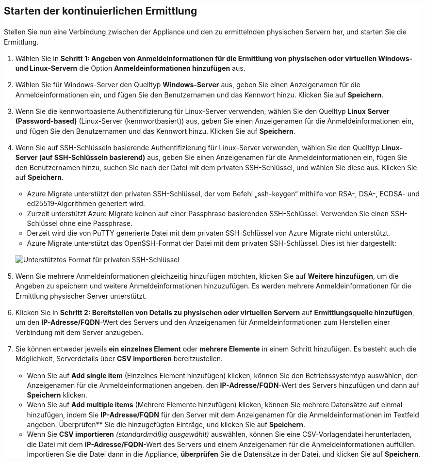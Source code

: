
## <a name="start-continuous-discovery"></a>Starten der kontinuierlichen Ermittlung

Stellen Sie nun eine Verbindung zwischen der Appliance und den zu ermittelnden physischen Servern her, und starten Sie die Ermittlung.

1. Wählen Sie in **Schritt 1: Angeben von Anmeldeinformationen für die Ermittlung von physischen oder virtuellen Windows- und Linux-Servern** die Option **Anmeldeinformationen hinzufügen** aus.
1. Wählen Sie für Windows-Server den Quelltyp **Windows-Server** aus, geben Sie einen Anzeigenamen für die Anmeldeinformationen ein, und fügen Sie den Benutzernamen und das Kennwort hinzu. Klicken Sie auf **Speichern**.
1. Wenn Sie die kennwortbasierte Authentifizierung für Linux-Server verwenden, wählen Sie den Quelltyp **Linux Server (Password-based)** (Linux-Server (kennwortbasiert)) aus, geben Sie einen Anzeigenamen für die Anmeldeinformationen ein, und fügen Sie den Benutzernamen und das Kennwort hinzu. Klicken Sie auf **Speichern**.
1. Wenn Sie auf SSH-Schlüsseln basierende Authentifizierung für Linux-Server verwenden, wählen Sie den Quelltyp **Linux-Server (auf SSH-Schlüsseln basierend)** aus, geben Sie einen Anzeigenamen für die Anmeldeinformationen ein, fügen Sie den Benutzernamen hinzu, suchen Sie nach der Datei mit dem privaten SSH-Schlüssel, und wählen Sie diese aus. Klicken Sie auf **Speichern**.

    - Azure Migrate unterstützt den privaten SSH-Schlüssel, der vom Befehl „ssh-keygen“ mithilfe von RSA-, DSA-, ECDSA- und ed25519-Algorithmen generiert wird.
    - Zurzeit unterstützt Azure Migrate keinen auf einer Passphrase basierenden SSH-Schlüssel. Verwenden Sie einen SSH-Schlüssel ohne eine Passphrase.
    - Derzeit wird die von PuTTY generierte Datei mit dem privaten SSH-Schlüssel von Azure Migrate nicht unterstützt.
    - Azure Migrate unterstützt das OpenSSH-Format der Datei mit dem privaten SSH-Schlüssel. Dies ist hier dargestellt:
    
    ![Unterstütztes Format für privaten SSH-Schlüssel](./media/tutorial-discover-physical/key-format.png)

1. Wenn Sie mehrere Anmeldeinformationen gleichzeitig hinzufügen möchten, klicken Sie auf **Weitere hinzufügen**, um die Angeben zu speichern und weitere Anmeldeinformationen hinzuzufügen. Es werden mehrere Anmeldeinformationen für die Ermittlung physischer Server unterstützt.
1. Klicken Sie in **Schritt 2: Bereitstellen von Details zu physischen oder virtuellen Servern** auf **Ermittlungsquelle hinzufügen**, um den **IP-Adresse/FQDN**-Wert des Servers und den Anzeigenamen für Anmeldeinformationen zum Herstellen einer Verbindung mit dem Server anzugeben.
1. Sie können entweder jeweils **ein einzelnes Element** oder **mehrere Elemente** in einem Schritt hinzufügen. Es besteht auch die Möglichkeit, Serverdetails über **CSV importieren** bereitzustellen.


    - Wenn Sie auf **Add single item** (Einzelnes Element hinzufügen) klicken, können Sie den Betriebssystemtyp auswählen, den Anzeigenamen für die Anmeldeinformationen angeben, den **IP-Adresse/FQDN**-Wert des Servers hinzufügen und dann auf **Speichern** klicken.
    - Wenn Sie auf **Add multiple items** (Mehrere Elemente hinzufügen) klicken, können Sie mehrere Datensätze auf einmal hinzufügen, indem Sie **IP-Adresse/FQDN** für den Server mit dem Anzeigenamen für die Anmeldeinformationen im Textfeld angeben. Überprüfen** Sie die hinzugefügten Einträge, und klicken Sie auf **Speichern**.
    - Wenn Sie **CSV importieren** _(standardmäßig ausgewählt)_ auswählen, können Sie eine CSV-Vorlagendatei herunterladen, die Datei mit dem **IP-Adresse/FQDN**-Wert des Servers und einem Anzeigenamen für die Anmeldeinformationen auffüllen. Importieren Sie die Datei dann in die Appliance, **überprüfen** Sie die Datensätze in der Datei, und klicken Sie auf **Speichern**.
